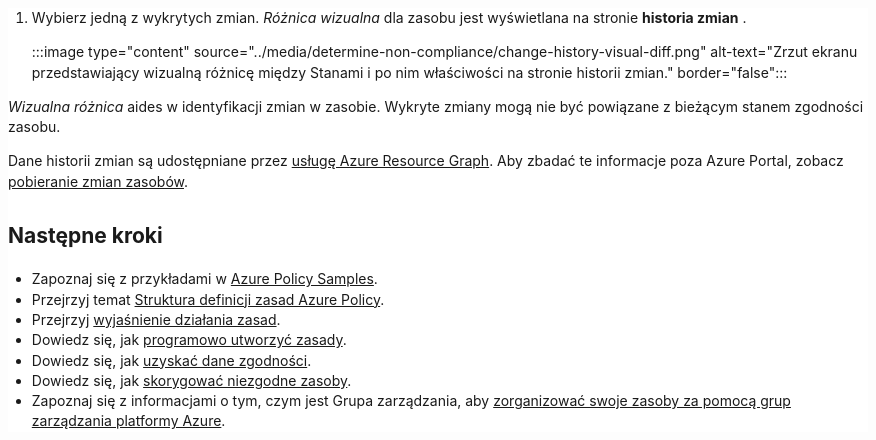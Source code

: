 1. Wybierz jedną z wykrytych zmian. _Różnica wizualna_ dla zasobu jest wyświetlana na stronie **historia zmian** .

   :::image type="content" source="../media/determine-non-compliance/change-history-visual-diff.png" alt-text="Zrzut ekranu przedstawiający wizualną różnicę między Stanami i po nim właściwości na stronie historii zmian." border="false":::

_Wizualna różnica_ aides w identyfikacji zmian w zasobie. Wykryte zmiany mogą nie być powiązane z bieżącym stanem zgodności zasobu.

Dane historii zmian są udostępniane przez [usługę Azure Resource Graph](../../resource-graph/overview.md). Aby zbadać te informacje poza Azure Portal, zobacz [pobieranie zmian zasobów](../../resource-graph/how-to/get-resource-changes.md).

## <a name="next-steps"></a>Następne kroki

- Zapoznaj się z przykładami w [Azure Policy Samples](../samples/index.md).
- Przejrzyj temat [Struktura definicji zasad Azure Policy](../concepts/definition-structure.md).
- Przejrzyj [wyjaśnienie działania zasad](../concepts/effects.md).
- Dowiedz się, jak [programowo utworzyć zasady](programmatically-create.md).
- Dowiedz się, jak [uzyskać dane zgodności](get-compliance-data.md).
- Dowiedz się, jak [skorygować niezgodne zasoby](remediate-resources.md).
- Zapoznaj się z informacjami o tym, czym jest Grupa zarządzania, aby [zorganizować swoje zasoby za pomocą grup zarządzania platformy Azure](../../management-groups/overview.md).
